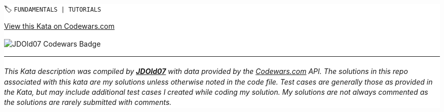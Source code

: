 🏷 `FUNDAMENTALS | TUTORIALS`

[View this Kata on Codewars.com](https://www.codewars.com/kata/5729b103dd8bac11a900119e)

![](https://www.codewars.com/users/jdold07/badges/large "JDOld07 Codewars Badge")

---

###### _This Kata description was compiled by [**JDOld07**](https://tpstech.dev) with data provided by the [Codewars.com](https://www.codewars.com) API. The solutions in this repo associated with this kata are my solutions unless otherwise noted in the code file. Test cases are generally those as provided in the Kata, but may include additional test cases I created while coding my solution. My solutions are not always commented as the solutions are rarely submitted with comments._
